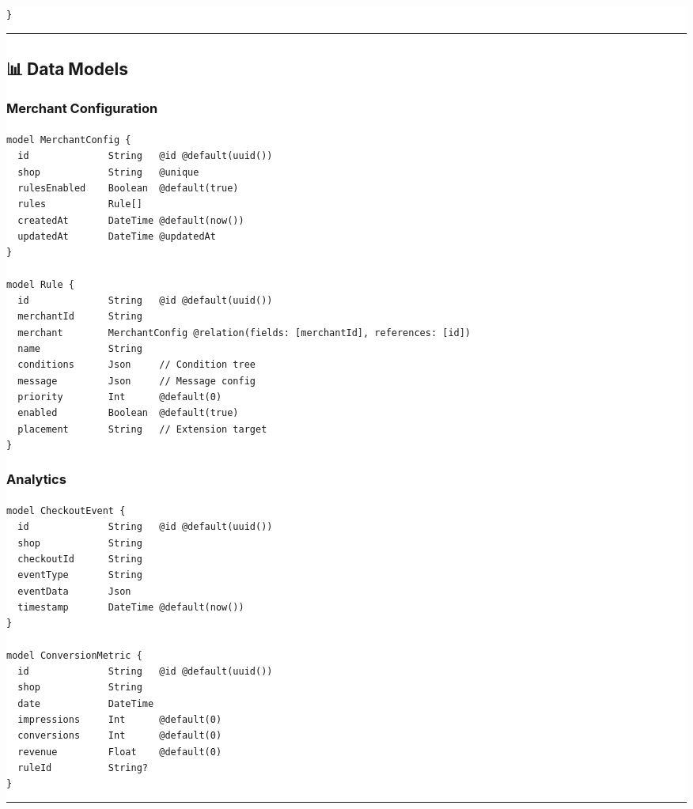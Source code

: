 ```jsx
}
```

---

## 📊 Data Models

### Merchant Configuration
```prisma
model MerchantConfig {
  id              String   @id @default(uuid())
  shop            String   @unique
  rulesEnabled    Boolean  @default(true)
  rules           Rule[]
  createdAt       DateTime @default(now())
  updatedAt       DateTime @updatedAt
}

model Rule {
  id              String   @id @default(uuid())
  merchantId      String
  merchant        MerchantConfig @relation(fields: [merchantId], references: [id])
  name            String
  conditions      Json     // Condition tree
  message         Json     // Message config
  priority        Int      @default(0)
  enabled         Boolean  @default(true)
  placement       String   // Extension target
}
```

### Analytics
```prisma
model CheckoutEvent {
  id              String   @id @default(uuid())
  shop            String
  checkoutId      String
  eventType       String
  eventData       Json
  timestamp       DateTime @default(now())
}

model ConversionMetric {
  id              String   @id @default(uuid())
  shop            String
  date            DateTime
  impressions     Int      @default(0)
  conversions     Int      @default(0)
  revenue         Float    @default(0)
  ruleId          String?
}
```

---